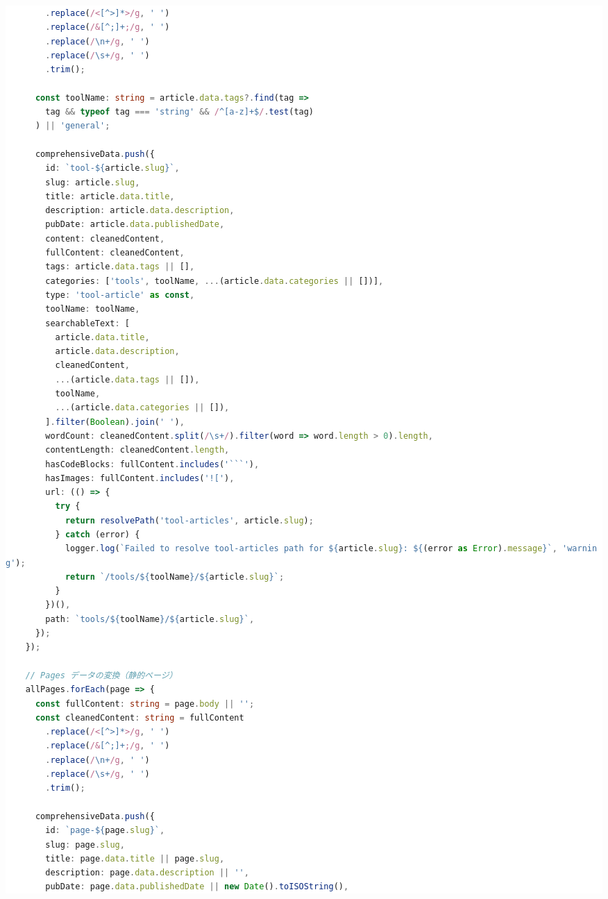 ```typescript
        .replace(/<[^>]*>/g, ' ')
        .replace(/&[^;]+;/g, ' ')
        .replace(/\n+/g, ' ')
        .replace(/\s+/g, ' ')
        .trim();

      const toolName: string = article.data.tags?.find(tag => 
        tag && typeof tag === 'string' && /^[a-z]+$/.test(tag)
      ) || 'general';

      comprehensiveData.push({
        id: `tool-${article.slug}`,
        slug: article.slug,
        title: article.data.title,
        description: article.data.description,
        pubDate: article.data.publishedDate,
        content: cleanedContent,
        fullContent: cleanedContent,
        tags: article.data.tags || [],
        categories: ['tools', toolName, ...(article.data.categories || [])],
        type: 'tool-article' as const,
        toolName: toolName,
        searchableText: [
          article.data.title,
          article.data.description,
          cleanedContent,
          ...(article.data.tags || []),
          toolName,
          ...(article.data.categories || []),
        ].filter(Boolean).join(' '),
        wordCount: cleanedContent.split(/\s+/).filter(word => word.length > 0).length,
        contentLength: cleanedContent.length,
        hasCodeBlocks: fullContent.includes('```'),
        hasImages: fullContent.includes('!['),
        url: (() => {
          try {
            return resolvePath('tool-articles', article.slug);
          } catch (error) {
            logger.log(`Failed to resolve tool-articles path for ${article.slug}: ${(error as Error).message}`, 'warning');
            return `/tools/${toolName}/${article.slug}`;
          }
        })(),
        path: `tools/${toolName}/${article.slug}`,
      });
    });

    // Pages データの変換（静的ページ）
    allPages.forEach(page => {
      const fullContent: string = page.body || '';
      const cleanedContent: string = fullContent
        .replace(/<[^>]*>/g, ' ')
        .replace(/&[^;]+;/g, ' ')
        .replace(/\n+/g, ' ')
        .replace(/\s+/g, ' ')
        .trim();

      comprehensiveData.push({
        id: `page-${page.slug}`,
        slug: page.slug,
        title: page.data.title || page.slug,
        description: page.data.description || '',
        pubDate: page.data.publishedDate || new Date().toISOString(),
```